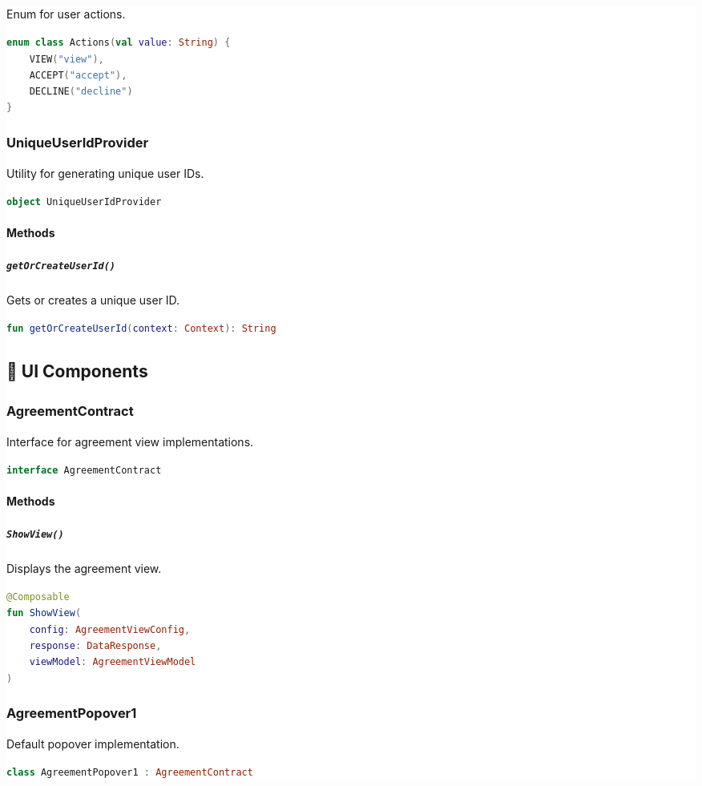 Enum for user actions.

```kotlin
enum class Actions(val value: String) {
    VIEW("view"),
    ACCEPT("accept"),
    DECLINE("decline")
}
```

### UniqueUserIdProvider

Utility for generating unique user IDs.

```kotlin
object UniqueUserIdProvider
```

#### Methods

##### `getOrCreateUserId()`
Gets or creates a unique user ID.

```kotlin
fun getOrCreateUserId(context: Context): String
```

## 🎨 UI Components

### AgreementContract

Interface for agreement view implementations.

```kotlin
interface AgreementContract
```

#### Methods

##### `ShowView()`
Displays the agreement view.

```kotlin
@Composable
fun ShowView(
    config: AgreementViewConfig,
    response: DataResponse,
    viewModel: AgreementViewModel
)
```

### AgreementPopover1

Default popover implementation.

```kotlin
class AgreementPopover1 : AgreementContract
```
